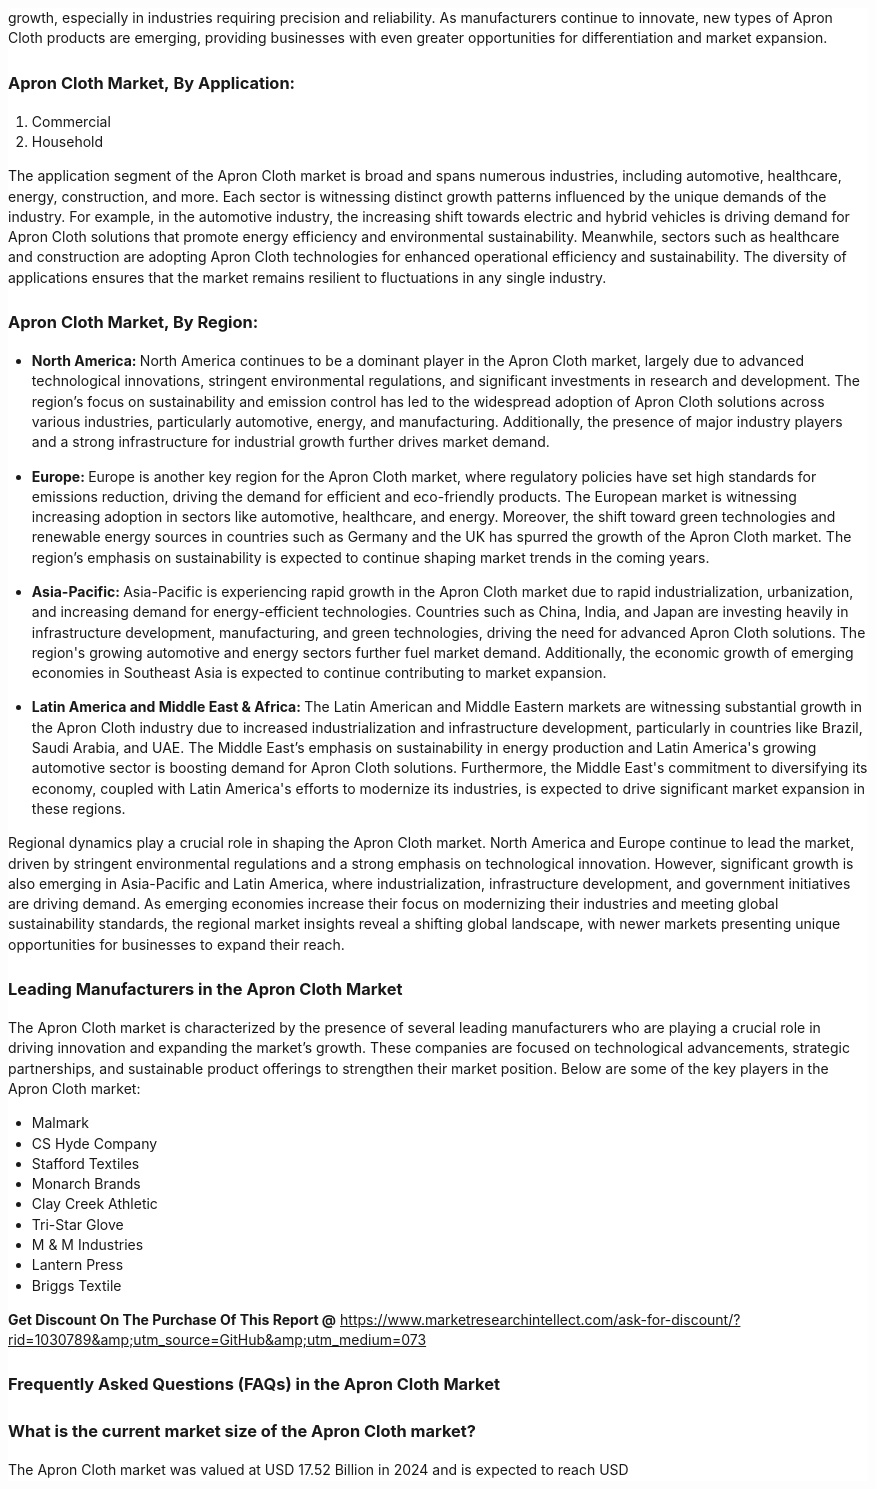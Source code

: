 growth, especially in industries requiring precision and reliability. As manufacturers continue to innovate, new types of Apron Cloth products are emerging, providing businesses with even greater opportunities for differentiation and market expansion.</p><h3>Apron Cloth Market,&nbsp;By Application:</h3><ol><li>Commercial<li> Household</li></ol><p>The application segment of the Apron Cloth market is broad and spans numerous industries, including automotive, healthcare, energy, construction, and more. Each sector is witnessing distinct growth patterns influenced by the unique demands of the industry. For example, in the automotive industry, the increasing shift towards electric and hybrid vehicles is driving demand for Apron Cloth solutions that promote energy efficiency and environmental sustainability. Meanwhile, sectors such as healthcare and construction are adopting Apron Cloth technologies for enhanced operational efficiency and sustainability. The diversity of applications ensures that the market remains resilient to fluctuations in any single industry.</p><h3>Apron Cloth Market, By Region:</h3><ul><li><p><strong>North America:&nbsp;</strong>North America continues to be a dominant player in the Apron Cloth market, largely due to advanced technological innovations, stringent environmental regulations, and significant investments in research and development. The region&rsquo;s focus on sustainability and emission control has led to the widespread adoption of Apron Cloth solutions across various industries, particularly automotive, energy, and manufacturing. Additionally, the presence of major industry players and a strong infrastructure for industrial growth further drives market demand.</p></li><li><p><strong><strong>Europe:&nbsp;</strong></strong>Europe is another key region for the Apron Cloth market, where regulatory policies have set high standards for emissions reduction, driving the demand for efficient and eco-friendly products. The European market is witnessing increasing adoption in sectors like automotive, healthcare, and energy. Moreover, the shift toward green technologies and renewable energy sources in countries such as Germany and the UK has spurred the growth of the Apron Cloth market. The region&rsquo;s emphasis on sustainability is expected to continue shaping market trends in the coming years.</p></li><li><p><strong><strong>Asia-Pacific:&nbsp;</strong></strong>Asia-Pacific is experiencing rapid growth in the Apron Cloth market due to rapid industrialization, urbanization, and increasing demand for energy-efficient technologies. Countries such as China, India, and Japan are investing heavily in infrastructure development, manufacturing, and green technologies, driving the need for advanced Apron Cloth solutions. The region's growing automotive and energy sectors further fuel market demand. Additionally, the economic growth of emerging economies in Southeast Asia is expected to continue contributing to market expansion.</p></li><li><p><strong><strong>Latin America and Middle East &amp; Africa:&nbsp;</strong></strong>The Latin American and Middle Eastern markets are witnessing substantial growth in the Apron Cloth industry due to increased industrialization and infrastructure development, particularly in countries like Brazil, Saudi Arabia, and UAE. The Middle East&rsquo;s emphasis on sustainability in energy production and Latin America's growing automotive sector is boosting demand for Apron Cloth solutions. Furthermore, the Middle East's commitment to diversifying its economy, coupled with Latin America's efforts to modernize its industries, is expected to drive significant market expansion in these regions.</p></li></ul><p>Regional dynamics play a crucial role in shaping the Apron Cloth market. North America and Europe continue to lead the market, driven by stringent environmental regulations and a strong emphasis on technological innovation. However, significant growth is also emerging in Asia-Pacific and Latin America, where industrialization, infrastructure development, and government initiatives are driving demand. As emerging economies increase their focus on modernizing their industries and meeting global sustainability standards, the regional market insights reveal a shifting global landscape, with newer markets presenting unique opportunities for businesses to expand their reach.</p><h3><strong>Leading Manufacturers in the Apron Cloth Market</strong></h3><p>The Apron Cloth market is characterized by the presence of several leading manufacturers who are playing a crucial role in driving innovation and expanding the market&rsquo;s growth. These companies are focused on technological advancements, strategic partnerships, and sustainable product offerings to strengthen their market position. Below are some of the key players in the Apron Cloth market:</p></div><div class="article-main__content" data-test-id="publishing-text-block"><ul><li><span class="">Malmark<li>CS Hyde Company<li>Stafford Textiles<li>Monarch Brands<li>Clay Creek Athletic<li>Tri-Star Glove<li>M & M Industries<li>Lantern Press<li>Briggs Textile</span></li></ul></div><div class="article-main__content" data-test-id="publishing-text-block"><p><span class="font-[700]"><strong>Get Discount On The Purchase Of This Report @</strong> <a href="https://www.marketresearchintellect.com/ask-for-discount/?rid=1030789&amp;utm_source=GitHub&amp;utm_medium=073" data-fr-linked="true">https://www.marketresearchintellect.com/ask-for-discount/?rid=1030789&amp;utm_source=GitHub&amp;utm_medium=073</a></span></p></div><div class="article-main__content" data-test-id="publishing-text-block"><h3><strong>Frequently Asked Questions (FAQs) in the Apron Cloth Market</strong></h3><h3><strong>What is the current market size of the Apron Cloth market?</strong></h3><p>The Apron Cloth market was valued at USD 17.52 Billion in 2024 and is expected to reach USD